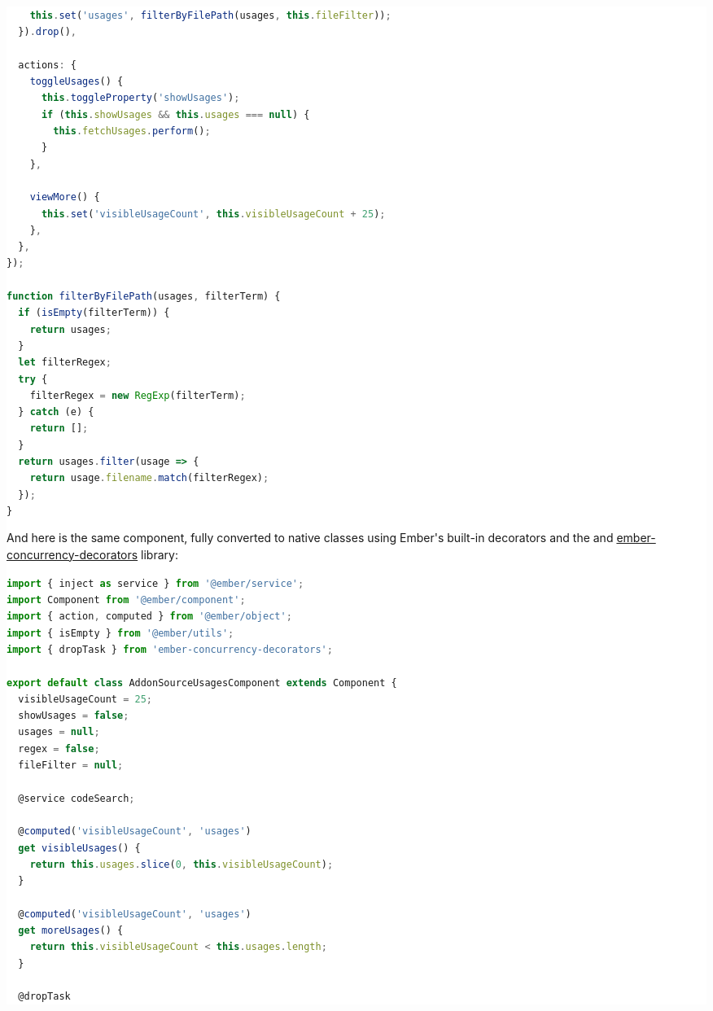 ```javascript
    this.set('usages', filterByFilePath(usages, this.fileFilter));
  }).drop(),

  actions: {
    toggleUsages() {
      this.toggleProperty('showUsages');
      if (this.showUsages && this.usages === null) {
        this.fetchUsages.perform();
      }
    },

    viewMore() {
      this.set('visibleUsageCount', this.visibleUsageCount + 25);
    },
  },
});

function filterByFilePath(usages, filterTerm) {
  if (isEmpty(filterTerm)) {
    return usages;
  }
  let filterRegex;
  try {
    filterRegex = new RegExp(filterTerm);
  } catch (e) {
    return [];
  }
  return usages.filter(usage => {
    return usage.filename.match(filterRegex);
  });
}
```

And here is the same component, fully converted to native classes using Ember's built-in decorators and the and [ember-concurrency-decorators](https://github.com/machty/ember-concurrency-decorators) library:

```javascript
import { inject as service } from '@ember/service';
import Component from '@ember/component';
import { action, computed } from '@ember/object';
import { isEmpty } from '@ember/utils';
import { dropTask } from 'ember-concurrency-decorators';

export default class AddonSourceUsagesComponent extends Component {
  visibleUsageCount = 25;
  showUsages = false;
  usages = null;
  regex = false;
  fileFilter = null;

  @service codeSearch;

  @computed('visibleUsageCount', 'usages')
  get visibleUsages() {
    return this.usages.slice(0, this.visibleUsageCount);
  }

  @computed('visibleUsageCount', 'usages')
  get moreUsages() {
    return this.visibleUsageCount < this.usages.length;
  }

  @dropTask
```